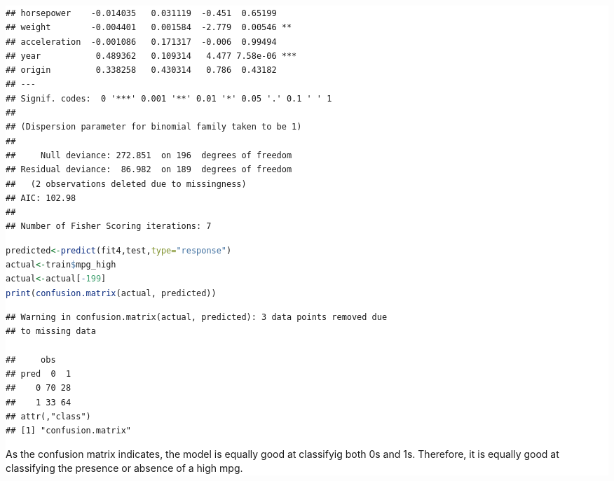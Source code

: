     ## horsepower    -0.014035   0.031119  -0.451  0.65199    
    ## weight        -0.004401   0.001584  -2.779  0.00546 ** 
    ## acceleration  -0.001086   0.171317  -0.006  0.99494    
    ## year           0.489362   0.109314   4.477 7.58e-06 ***
    ## origin         0.338258   0.430314   0.786  0.43182    
    ## ---
    ## Signif. codes:  0 '***' 0.001 '**' 0.01 '*' 0.05 '.' 0.1 ' ' 1
    ## 
    ## (Dispersion parameter for binomial family taken to be 1)
    ## 
    ##     Null deviance: 272.851  on 196  degrees of freedom
    ## Residual deviance:  86.982  on 189  degrees of freedom
    ##   (2 observations deleted due to missingness)
    ## AIC: 102.98
    ## 
    ## Number of Fisher Scoring iterations: 7

``` r
predicted<-predict(fit4,test,type="response")
actual<-train$mpg_high
actual<-actual[-199]
print(confusion.matrix(actual, predicted))
```

    ## Warning in confusion.matrix(actual, predicted): 3 data points removed due
    ## to missing data

    ##     obs
    ## pred  0  1
    ##    0 70 28
    ##    1 33 64
    ## attr(,"class")
    ## [1] "confusion.matrix"

As the confusion matrix indicates, the model is equally good at classifyig both 0s and 1s. Therefore, it is equally good at classifying the presence or absence of a high mpg.
